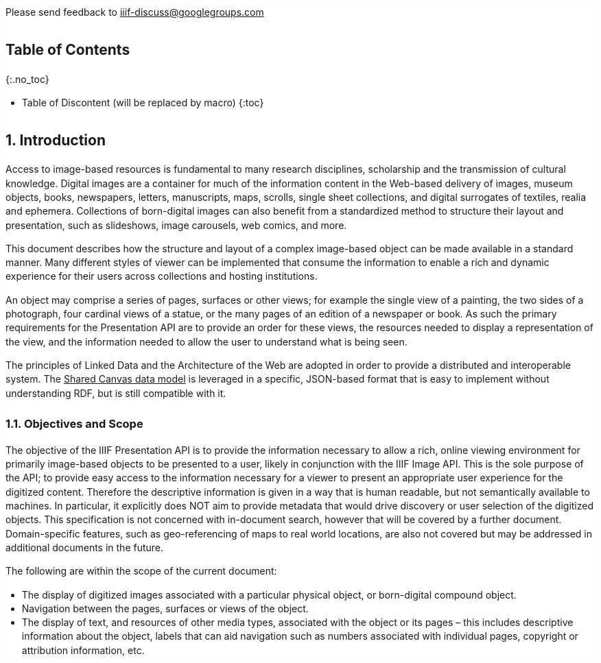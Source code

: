 Please send feedback to [iiif-discuss@googlegroups.com][1]

## Table of Contents
{:.no_toc}

* Table of Discontent (will be replaced by macro)
{:toc}

##  1. Introduction

Access to image-based resources is fundamental to many research disciplines, scholarship and the transmission of cultural knowledge. Digital images are a container for much of the information content in the Web-based delivery of images, museum objects, books, newspapers, letters, manuscripts, maps, scrolls, single sheet collections, and digital surrogates of textiles, realia and ephemera.  Collections of born-digital images can also benefit from a standardized method to structure their layout and presentation, such as slideshows, image carousels, web comics, and more.

This document describes how the structure and layout of a complex image-based object can be made available in a standard manner. Many different styles of viewer can be implemented that consume the information to enable a rich and dynamic experience for their users across collections and hosting institutions.

An object may comprise a series of pages, surfaces or other views; for example the single view of a painting, the two sides of a photograph, four cardinal views of a statue, or the many pages of an edition of a newspaper or book. As such the primary requirements for the Presentation API are to provide an order for these views, the resources needed to display a representation of the view, and the information needed to allow the user to understand what is being seen.

The principles of Linked Data and the Architecture of the Web are adopted in order to provide a distributed and interoperable system. The [Shared Canvas data model][24] is leveraged in a specific, JSON-based format that is easy to implement without understanding RDF, but is still compatible with it.

### 1.1. Objectives and Scope

The objective of the IIIF Presentation API is to provide the information necessary to allow a rich, online viewing environment for primarily image-based objects to be presented to a user, likely in conjunction with the IIIF Image API. This is the sole purpose of the API; to provide easy access to the information necessary for a viewer to present an appropriate user experience for the digitized content. Therefore the descriptive information is given in a way that is human readable, but not semantically available to machines. In particular, it explicitly does NOT aim to provide metadata that would drive discovery or user selection of the digitized objects. This specification is not concerned with in-document search, however that will be covered by a further document. Domain-specific features, such as geo-referencing of maps to real world locations, are also not covered but may be addressed in additional documents in the future.

The following are within the scope of the current document:

  * The display of digitized images associated with a particular physical object, or born-digital compound object.
  * Navigation between the pages, surfaces or views of the object.
  * The display of text, and resources of other media types, associated with the object or its pages – this includes descriptive information about the object, labels that can aid navigation such as numbers associated with individual pages, copyright or attribution information, etc.


   [1]: http://iiif.io#introduction
   [2]: http://iiif.io#objectives
   [3]: http://iiif.io#use-cases
   [4]: http://iiif.io#objects
   [5]: http://iiif.io#fields
   [6]: http://iiif.io#api
   [7]: http://iiif.io#api-manifest
   [8]: http://iiif.io#api-sequence
   [9]: http://iiif.io#api-canvas
   [10]: http://iiif.io#api-annotation
   [11]: http://iiif.io#api-list
   [12]: http://iiif.io#api-advanced
   [13]: http://iiif.io#api-advanced-segments
   [14]: http://iiif.io#api-advanced-embedded
   [15]: http://iiif.io#api-advanced-choice
   [16]: http://iiif.io#api-advanced-non-rectangular
   [17]: http://iiif.io#api-advanced-style
   [18]: http://iiif.io#api-advanced-comments
   [19]: http://iiif.io#structure
   [20]: http://iiif.io#structure-range
   [21]: http://iiif.io#structure-layer
   [22]: http://iiif.io#examples
   [23]: http://iiif.io/img/image-api/icon-toc.png
   [24]: http://www.shared-canvas.org/
   [25]: http://iiif.io/img/metadata-api/iiif-objects.png
   [26]: http://iiif.io/api/image/
   [27]: http://iiif.io/img/metadata-api/iiif-objects-metadata.png
   [28]: http://tools.ietf.org/html/rfc5646
   [29]: http://www.shared-canvas.org/datamodel/iiif/implementation.html#frames
   [30]: http://iiif.io#advanced-comment
   [31]: http://iiif.io/api/image/1.1/#image-info-request
   [32]: http://www.openannotation.org/spec/core/core.html#BodyTargetType
   [33]: http://www.w3.org/TR/media-frags/#naming-space
   [34]: http://en.wikipedia.org/wiki/XPointer
   [35]: http://www.openannotation.org/spec/core/multiplicity.html#Choice
   [36]: http://www.shared-canvas.org/datamodel/iiif/usecases/foldouts.html
   [37]: http://iiif.io/img/metadata-api/iiif-objects-all.png